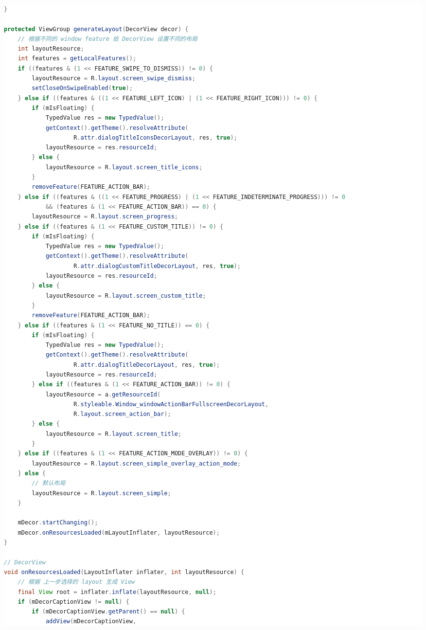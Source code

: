 ```java
}

protected ViewGroup generateLayout(DecorView decor) {
    // 根据不同的 window feature 给 DecorView 设置不同的布局
    int layoutResource;
    int features = getLocalFeatures();
    if ((features & (1 << FEATURE_SWIPE_TO_DISMISS)) != 0) {
        layoutResource = R.layout.screen_swipe_dismiss;
        setCloseOnSwipeEnabled(true);
    } else if ((features & ((1 << FEATURE_LEFT_ICON) | (1 << FEATURE_RIGHT_ICON))) != 0) {
        if (mIsFloating) {
            TypedValue res = new TypedValue();
            getContext().getTheme().resolveAttribute(
                    R.attr.dialogTitleIconsDecorLayout, res, true);
            layoutResource = res.resourceId;
        } else {
            layoutResource = R.layout.screen_title_icons;
        }
        removeFeature(FEATURE_ACTION_BAR);
    } else if ((features & ((1 << FEATURE_PROGRESS) | (1 << FEATURE_INDETERMINATE_PROGRESS))) != 0
            && (features & (1 << FEATURE_ACTION_BAR)) == 0) {
        layoutResource = R.layout.screen_progress;
    } else if ((features & (1 << FEATURE_CUSTOM_TITLE)) != 0) {
        if (mIsFloating) {
            TypedValue res = new TypedValue();
            getContext().getTheme().resolveAttribute(
                    R.attr.dialogCustomTitleDecorLayout, res, true);
            layoutResource = res.resourceId;
        } else {
            layoutResource = R.layout.screen_custom_title;
        }
        removeFeature(FEATURE_ACTION_BAR);
    } else if ((features & (1 << FEATURE_NO_TITLE)) == 0) {
        if (mIsFloating) {
            TypedValue res = new TypedValue();
            getContext().getTheme().resolveAttribute(
                    R.attr.dialogTitleDecorLayout, res, true);
            layoutResource = res.resourceId;
        } else if ((features & (1 << FEATURE_ACTION_BAR)) != 0) {
            layoutResource = a.getResourceId(
                    R.styleable.Window_windowActionBarFullscreenDecorLayout,
                    R.layout.screen_action_bar);
        } else {
            layoutResource = R.layout.screen_title;
        }
    } else if ((features & (1 << FEATURE_ACTION_MODE_OVERLAY)) != 0) {
        layoutResource = R.layout.screen_simple_overlay_action_mode;
    } else {
        // 默认布局
        layoutResource = R.layout.screen_simple;
    }

    mDecor.startChanging();
    mDecor.onResourcesLoaded(mLayoutInflater, layoutResource);
}

// DecorView
void onResourcesLoaded(LayoutInflater inflater, int layoutResource) {
    // 根据 上一步选择的 layout 生成 View
    final View root = inflater.inflate(layoutResource, null);
    if (mDecorCaptionView != null) {
        if (mDecorCaptionView.getParent() == null) {
            addView(mDecorCaptionView,
```